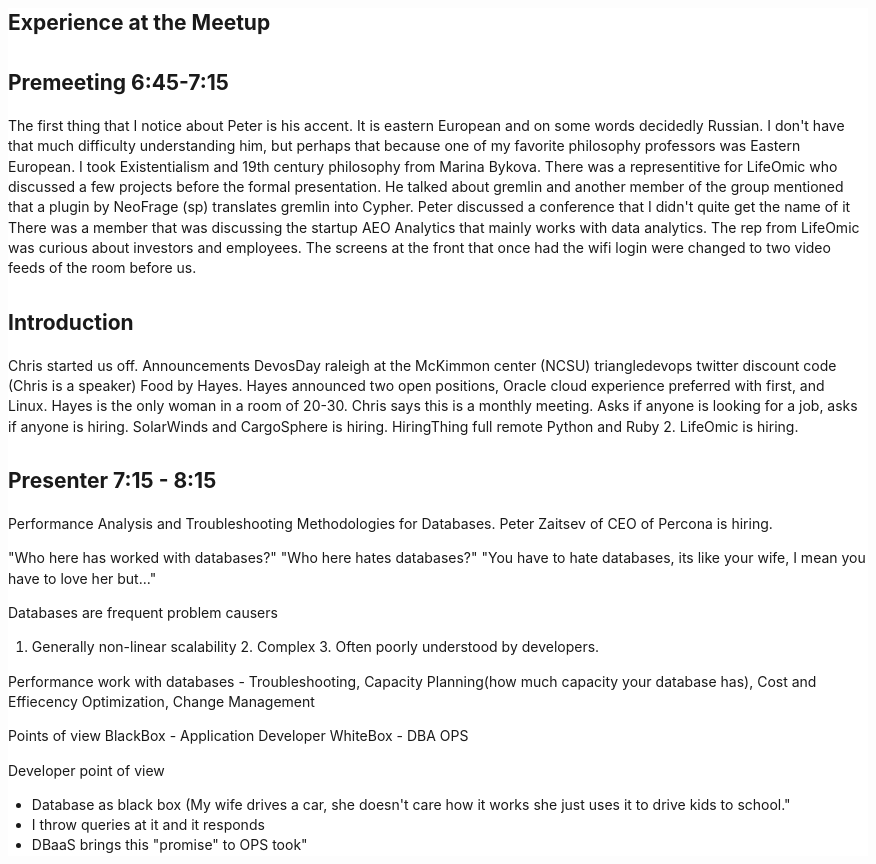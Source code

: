## Experience at the Meetup

## Premeeting 6:45-7:15

The first thing that I notice about Peter is his accent. It is eastern European and on some words decidedly Russian. I don't have that much difficulty understanding him, but perhaps that because one of my favorite philosophy professors was Eastern European. I took Existentialism and 19th century philosophy from Marina Bykova.
There was a representitive for LifeOmic who discussed a few projects before the formal presentation. He talked about gremlin and another member of the group mentioned that a plugin by NeoFrage (sp) translates gremlin into Cypher.
Peter discussed a conference that I didn't quite get the name of it
There was a member that was discussing the startup AEO Analytics that mainly works with data analytics. The rep from LifeOmic was curious about investors and employees. 
The screens at the front that once had the wifi login were changed to two video feeds of the room before us.

## Introduction 

Chris started us off. Announcements DevosDay raleigh at the McKimmon center (NCSU) triangledevops twitter discount code (Chris is a speaker) Food by Hayes.
Hayes announced two open positions, Oracle cloud experience preferred with first, and Linux. Hayes is the only woman in a room of 20-30.
Chris says this is a monthly meeting. Asks if anyone is looking for a job, asks if anyone is hiring. SolarWinds and CargoSphere is hiring. HiringThing full remote Python and Ruby 2. LifeOmic is hiring.

## Presenter 7:15 - 8:15

Performance Analysis and Troubleshooting Methodologies for Databases. Peter Zaitsev of CEO of Percona is hiring. 

"Who here has worked with databases?"
"Who here hates databases?"
"You have to hate databases, its like your wife, I mean you have to love her but..."

Databases are frequent problem causers
1. Generally non-linear scalability 2. Complex 3. Often poorly understood by developers.

Performance work with databases - Troubleshooting, Capacity Planning(how much capacity your database has), Cost and Effiecency Optimization, Change Management

Points of view
BlackBox - Application Developer
WhiteBox - DBA OPS

Developer point of view
- Database as black box (My wife drives a car, she doesn't care how it works she just uses it to drive kids to school."
- I throw queries at it and it responds
- DBaaS brings this "promise" to OPS took"
